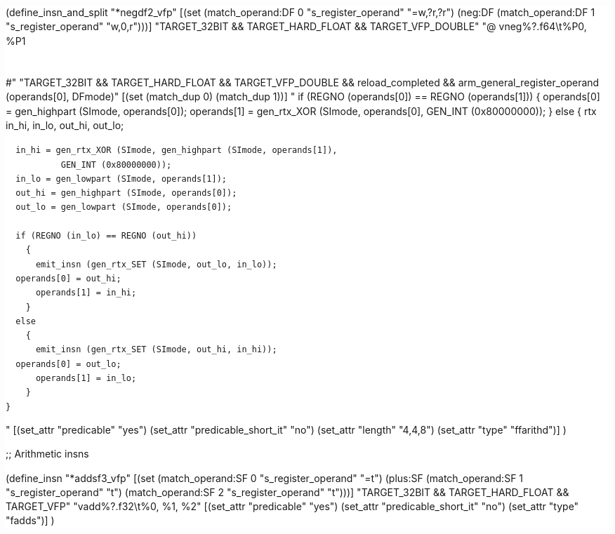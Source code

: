 (define_insn_and_split "*negdf2_vfp"
  [(set (match_operand:DF	  0 "s_register_operand" "=w,?r,?r")
	(neg:DF (match_operand:DF 1 "s_register_operand" "w,0,r")))]
  "TARGET_32BIT && TARGET_HARD_FLOAT && TARGET_VFP_DOUBLE"
  "@
   vneg%?.f64\\t%P0, %P1
   #
   #"
  "TARGET_32BIT && TARGET_HARD_FLOAT && TARGET_VFP_DOUBLE && reload_completed
   && arm_general_register_operand (operands[0], DFmode)"
  [(set (match_dup 0) (match_dup 1))]
  "
  if (REGNO (operands[0]) == REGNO (operands[1]))
    {
      operands[0] = gen_highpart (SImode, operands[0]);
      operands[1] = gen_rtx_XOR (SImode, operands[0], GEN_INT (0x80000000));
    }
  else
    {
      rtx in_hi, in_lo, out_hi, out_lo;

      in_hi = gen_rtx_XOR (SImode, gen_highpart (SImode, operands[1]),
			   GEN_INT (0x80000000));
      in_lo = gen_lowpart (SImode, operands[1]);
      out_hi = gen_highpart (SImode, operands[0]);
      out_lo = gen_lowpart (SImode, operands[0]);

      if (REGNO (in_lo) == REGNO (out_hi))
        {
          emit_insn (gen_rtx_SET (SImode, out_lo, in_lo));
	  operands[0] = out_hi;
          operands[1] = in_hi;
        }
      else
        {
          emit_insn (gen_rtx_SET (SImode, out_hi, in_hi));
	  operands[0] = out_lo;
          operands[1] = in_lo;
        }
    }
  "
  [(set_attr "predicable" "yes")
   (set_attr "predicable_short_it" "no")
   (set_attr "length" "4,4,8")
   (set_attr "type" "ffarithd")]
)


;; Arithmetic insns

(define_insn "*addsf3_vfp"
  [(set (match_operand:SF	   0 "s_register_operand" "=t")
	(plus:SF (match_operand:SF 1 "s_register_operand" "t")
		 (match_operand:SF 2 "s_register_operand" "t")))]
  "TARGET_32BIT && TARGET_HARD_FLOAT && TARGET_VFP"
  "vadd%?.f32\\t%0, %1, %2"
  [(set_attr "predicable" "yes")
   (set_attr "predicable_short_it" "no")
   (set_attr "type" "fadds")]
)
